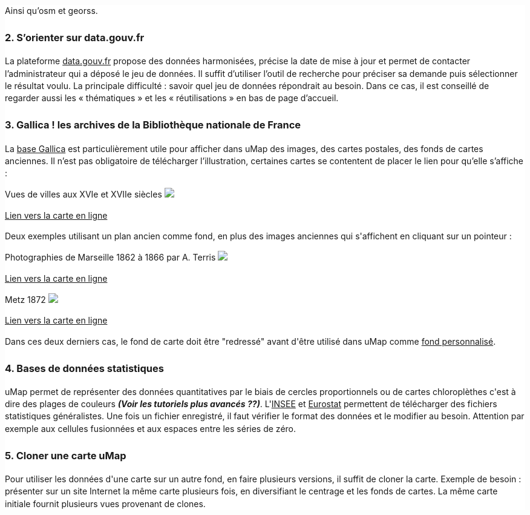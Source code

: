 Ainsi qu’osm et georss.

### 2. S’orienter sur data.gouv.fr
 
La plateforme [data.gouv.fr](https://www.data.gouv.fr/fr/) propose des données harmonisées, précise la date de mise à jour et permet de contacter l’administrateur qui a déposé le jeu de données. Il suffit d’utiliser l’outil de recherche pour préciser sa demande puis sélectionner le résultat voulu.
La principale difficulté : savoir quel jeu de données répondrait au besoin. Dans ce cas, il est conseillé de regarder aussi les « thématiques » et les « réutilisations » en bas de page d’accueil. 


### 3. Gallica ! les archives de la Bibliothèque nationale de France 

La [base Gallica](https://gallica.bnf.fr/accueil/fr/content/accueil-fr?mode=desktop) est particulièrement utile pour afficher dans uMap des images, des cartes postales, des fonds de cartes anciennes. Il n’est pas obligatoire de télécharger l’illustration, certaines cartes se contentent de placer le lien pour qu’elle s’affiche :

Vues de villes aux XVIe et XVIIe siècles
![](https://storage.gra.cloud.ovh.net/v1/AUTH_0f20d409cb2a4c9786c769e2edec0e06/padnumerique/uploads/4a4fa1ea-3b8f-400f-8b4b-44148ecbe03c.png)

[Lien vers la carte en ligne](https://umap.openstreetmap.fr/fr/map/vues-de-villes-aux-xvie-et-xviie-siecles_635544#7/46.241/-1.329)

Deux exemples utilisant un plan ancien comme fond, en plus des images anciennes qui s'affichent en cliquant sur un pointeur :

Photographies de Marseille 1862 à 1866 par A. Terris
![](https://storage.gra.cloud.ovh.net/v1/AUTH_0f20d409cb2a4c9786c769e2edec0e06/padnumerique/uploads/31f533b6-5dd3-4ffb-a567-2e4894e44e83.png)

[Lien vers la carte en ligne](https://umap.openstreetmap.fr/nl/map/photographies-de-marseille-1862-a-1866-par-a-terri_277962#14/43.2909/5.3815)

Metz 1872
![](https://storage.gra.cloud.ovh.net/v1/AUTH_0f20d409cb2a4c9786c769e2edec0e06/padnumerique/uploads/dd3eaa98-a5b9-4f7f-9331-ef2469a49183.png)

[Lien vers la carte en ligne](https://umap.incubateur.anct.gouv.fr/fr/map/metz-1872_50#13/49.1201/6.1419)

Dans ces deux derniers cas, le fond de carte doit être "redressé" avant d'être utilisé dans uMap comme [fond personnalisé](https://forum.openstreetmap.fr/t/integrer-un-fonds-de-carte-personnalise-sur-umap/19606). 

### 4. Bases de données statistiques

uMap permet de représenter des données quantitatives par le biais de cercles proportionnels ou de cartes chloroplèthes c'est à dire des plages de couleurs ***(Voir les tutoriels plus avancés ??)***. 
L'[INSEE](https://www.insee.fr/fr/accueil) et [Eurostat](https://ec.europa.eu/eurostat/fr/data/database) permettent de télécharger des fichiers statistiques généralistes. 
Une fois un fichier enregistré, il faut vérifier le format des données et le modifier au besoin. Attention par exemple aux cellules fusionnées et aux espaces entre les séries de zéro. 

### 5. Cloner une carte uMap
Pour utiliser les données d'une carte sur un autre fond, en faire plusieurs versions, il suffit de cloner la carte. 
Exemple de besoin : présenter sur un site Internet la même carte plusieurs fois, en diversifiant le centrage et les fonds de cartes. La même carte initiale fournit plusieurs vues provenant de clones. 

